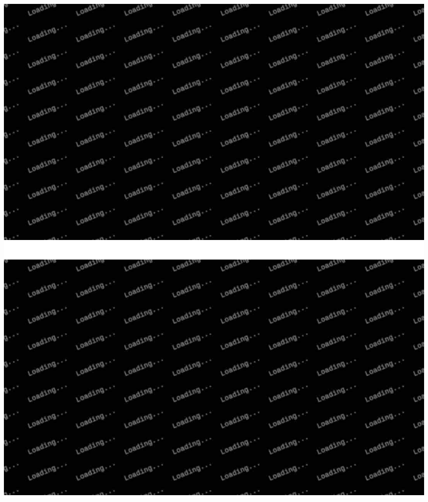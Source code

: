  <img width="100%" height="100%" class="lazyload" src="./../images/loading.jpg"
 data-src="./../images/SC19/bd-14860-1090px.jpg"
 data-srcset="./../images/SC19/bd-14860-512px.jpg 512w,
 ./../images/SC19/bd-14860-768px.jpg 768w,
 ./../images/SC19/bd-14860-1090px.jpg 1090w"
 sizes="(min-width: 1218px) 1090px,
 (min-width: 768px) 87vw,
 89vw" />
</div>

<br>

<div id="container1" class="twentytwenty-container">
 <img width="100%" height="100%" class="lazyload" src="./../images/loading.jpg"
 data-src="./../images/SC19/tv-15000-1090px.jpg"
